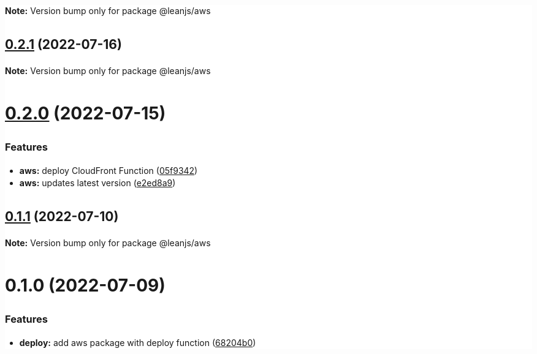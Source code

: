 **Note:** Version bump only for package @leanjs/aws

## [0.2.1](https://github.com/leanjs/leanjs/compare/@leanjs/aws@0.2.0...@leanjs/aws@0.2.1) (2022-07-16)

**Note:** Version bump only for package @leanjs/aws

# [0.2.0](https://github.com/leanjs/leanjs/compare/@leanjs/aws@0.1.1...@leanjs/aws@0.2.0) (2022-07-15)

### Features

- **aws:** deploy CloudFront Function ([05f9342](https://github.com/leanjs/leanjs/commit/05f93427d5ef3ea1466f4094438002aea1b06ce9))
- **aws:** updates latest version ([e2ed8a9](https://github.com/leanjs/leanjs/commit/e2ed8a904476652a56f2b922cb5b60623a8376df))

## [0.1.1](https://github.com/leanjs/leanjs/compare/@leanjs/aws@0.1.0...@leanjs/aws@0.1.1) (2022-07-10)

**Note:** Version bump only for package @leanjs/aws

# 0.1.0 (2022-07-09)

### Features

- **deploy:** add aws package with deploy function ([68204b0](https://github.com/leanjs/leanjs/commit/68204b0ffc6c410cfe2cdd39e3fe5c94c838e9a1))
